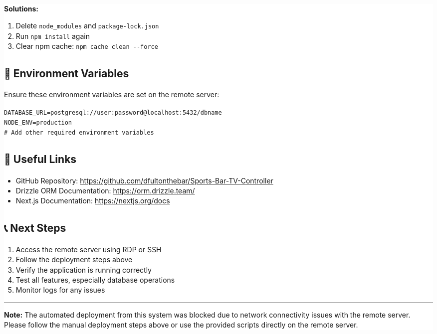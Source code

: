 **Solutions:**
1. Delete `node_modules` and `package-lock.json`
2. Run `npm install` again
3. Clear npm cache: `npm cache clean --force`

## 📝 Environment Variables

Ensure these environment variables are set on the remote server:

```env
DATABASE_URL=postgresql://user:password@localhost:5432/dbname
NODE_ENV=production
# Add other required environment variables
```

## 🔗 Useful Links

- GitHub Repository: https://github.com/dfultonthebar/Sports-Bar-TV-Controller
- Drizzle ORM Documentation: https://orm.drizzle.team/
- Next.js Documentation: https://nextjs.org/docs

## 📞 Next Steps

1. Access the remote server using RDP or SSH
2. Follow the deployment steps above
3. Verify the application is running correctly
4. Test all features, especially database operations
5. Monitor logs for any issues

---

**Note:** The automated deployment from this system was blocked due to network connectivity issues with the remote server. Please follow the manual deployment steps above or use the provided scripts directly on the remote server.
